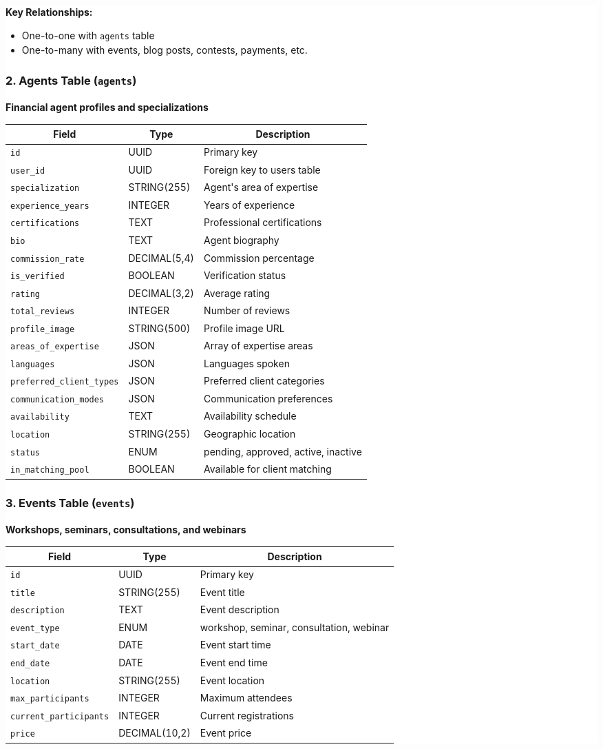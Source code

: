 **Key Relationships:**
- One-to-one with `agents` table
- One-to-many with events, blog posts, contests, payments, etc.

### 2. Agents Table (`agents`)
**Financial agent profiles and specializations**

| Field | Type | Description |
|-------|------|-------------|
| `id` | UUID | Primary key |
| `user_id` | UUID | Foreign key to users table |
| `specialization` | STRING(255) | Agent's area of expertise |
| `experience_years` | INTEGER | Years of experience |
| `certifications` | TEXT | Professional certifications |
| `bio` | TEXT | Agent biography |
| `commission_rate` | DECIMAL(5,4) | Commission percentage |
| `is_verified` | BOOLEAN | Verification status |
| `rating` | DECIMAL(3,2) | Average rating |
| `total_reviews` | INTEGER | Number of reviews |
| `profile_image` | STRING(500) | Profile image URL |
| `areas_of_expertise` | JSON | Array of expertise areas |
| `languages` | JSON | Languages spoken |
| `preferred_client_types` | JSON | Preferred client categories |
| `communication_modes` | JSON | Communication preferences |
| `availability` | TEXT | Availability schedule |
| `location` | STRING(255) | Geographic location |
| `status` | ENUM | pending, approved, active, inactive |
| `in_matching_pool` | BOOLEAN | Available for client matching |

### 3. Events Table (`events`)
**Workshops, seminars, consultations, and webinars**

| Field | Type | Description |
|-------|------|-------------|
| `id` | UUID | Primary key |
| `title` | STRING(255) | Event title |
| `description` | TEXT | Event description |
| `event_type` | ENUM | workshop, seminar, consultation, webinar |
| `start_date` | DATE | Event start time |
| `end_date` | DATE | Event end time |
| `location` | STRING(255) | Event location |
| `max_participants` | INTEGER | Maximum attendees |
| `current_participants` | INTEGER | Current registrations |
| `price` | DECIMAL(10,2) | Event price |